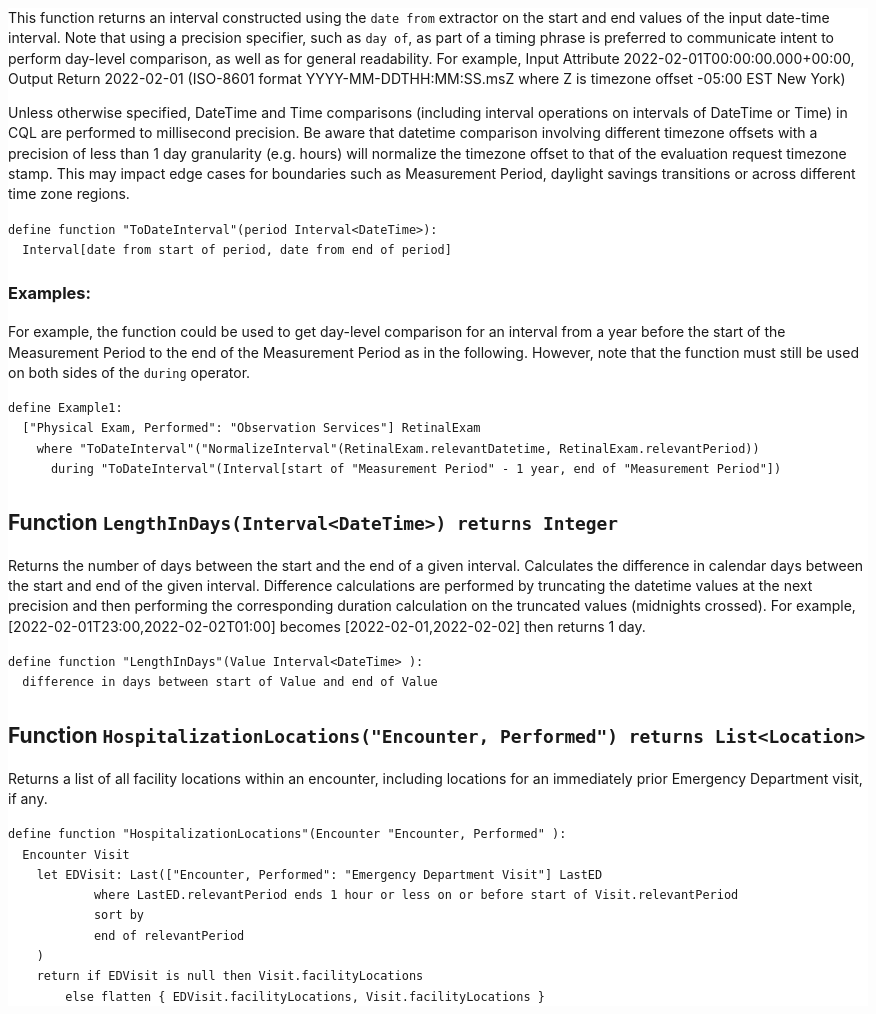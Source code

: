 This function returns an interval constructed using the `date from` extractor on the start and end values of the input date-time interval. Note that using a precision specifier, such as `day of`, as part of a timing phrase is preferred to communicate intent to perform day-level comparison, as well as for general readability. For example, Input Attribute 2022-02-01T00:00:00.000+00:00, Output Return 2022-02-01 (ISO-8601 format YYYY-MM-DDTHH:MM:SS.msZ where Z is timezone offset -05:00 EST New York)

Unless otherwise specified, DateTime and Time comparisons (including interval operations on intervals of DateTime or Time) in CQL are performed to millisecond precision.  Be aware that datetime comparison involving different timezone offsets with a precision of less than 1 day granularity (e.g. hours) will normalize the timezone offset to that of the evaluation request timezone stamp. This may impact edge cases for boundaries such as Measurement Period, daylight savings transitions or across different time zone regions.

```
define function "ToDateInterval"(period Interval<DateTime>):
  Interval[date from start of period, date from end of period]
```

### Examples:
For example, the function could be used to get day-level comparison for an interval from a year before the start of the Measurement Period to the end of the Measurement Period as in the following. However, note that the function must still be used on both sides of the `during` operator.

```
define Example1:
  ["Physical Exam, Performed": "Observation Services"] RetinalExam
    where "ToDateInterval"("NormalizeInterval"(RetinalExam.relevantDatetime, RetinalExam.relevantPeriod))
      during "ToDateInterval"(Interval[start of "Measurement Period" - 1 year, end of "Measurement Period"])
```

## Function `LengthInDays(Interval<DateTime>) returns Integer`
Returns the number of days between the start and the end of a given interval. Calculates the difference in calendar days between the start and end of the given interval. Difference calculations are performed by truncating the datetime values at the next precision and then performing the corresponding duration calculation on the truncated values (midnights crossed). For example, [2022-02-01T23:00,2022-02-02T01:00] becomes [2022-02-01,2022-02-02] then returns 1 day.

```
define function "LengthInDays"(Value Interval<DateTime> ):
  difference in days between start of Value and end of Value
```

## Function `HospitalizationLocations("Encounter, Performed") returns List<Location>`
Returns a list of all facility locations within an encounter, including locations for an immediately prior Emergency Department visit, if any.

```
define function "HospitalizationLocations"(Encounter "Encounter, Performed" ):
  Encounter Visit
  	let EDVisit: Last(["Encounter, Performed": "Emergency Department Visit"] LastED
  			where LastED.relevantPeriod ends 1 hour or less on or before start of Visit.relevantPeriod
  			sort by 
  			end of relevantPeriod
  	)
  	return if EDVisit is null then Visit.facilityLocations 
  		else flatten { EDVisit.facilityLocations, Visit.facilityLocations }
```
